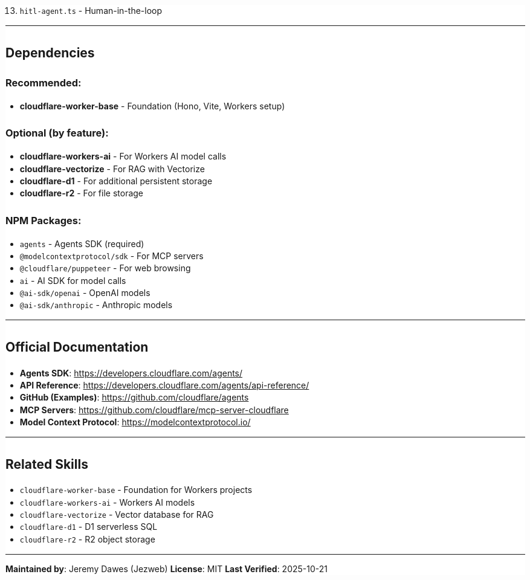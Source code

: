 13. `hitl-agent.ts` - Human-in-the-loop

---

## Dependencies

### Recommended:
- **cloudflare-worker-base** - Foundation (Hono, Vite, Workers setup)

### Optional (by feature):
- **cloudflare-workers-ai** - For Workers AI model calls
- **cloudflare-vectorize** - For RAG with Vectorize
- **cloudflare-d1** - For additional persistent storage
- **cloudflare-r2** - For file storage

### NPM Packages:
- `agents` - Agents SDK (required)
- `@modelcontextprotocol/sdk` - For MCP servers
- `@cloudflare/puppeteer` - For web browsing
- `ai` - AI SDK for model calls
- `@ai-sdk/openai` - OpenAI models
- `@ai-sdk/anthropic` - Anthropic models

---

## Official Documentation

- **Agents SDK**: https://developers.cloudflare.com/agents/
- **API Reference**: https://developers.cloudflare.com/agents/api-reference/
- **GitHub (Examples)**: https://github.com/cloudflare/agents
- **MCP Servers**: https://github.com/cloudflare/mcp-server-cloudflare
- **Model Context Protocol**: https://modelcontextprotocol.io/

---

## Related Skills

- `cloudflare-worker-base` - Foundation for Workers projects
- `cloudflare-workers-ai` - Workers AI models
- `cloudflare-vectorize` - Vector database for RAG
- `cloudflare-d1` - D1 serverless SQL
- `cloudflare-r2` - R2 object storage

---

**Maintained by**: Jeremy Dawes (Jezweb)
**License**: MIT
**Last Verified**: 2025-10-21
